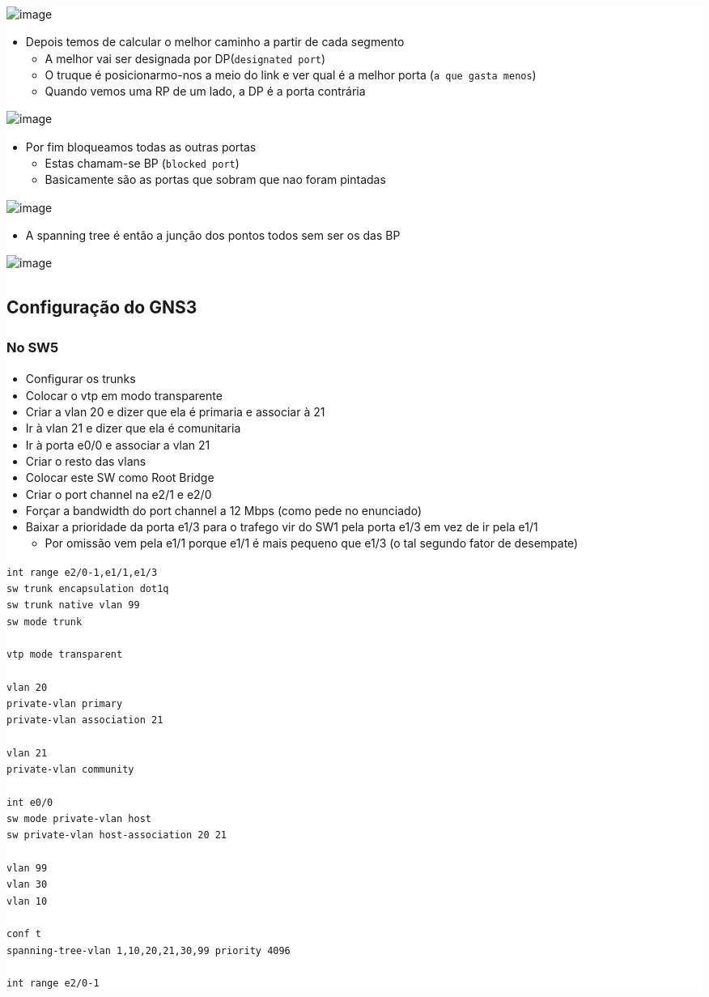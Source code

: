 ![image](https://user-images.githubusercontent.com/12052283/144052893-ba167337-122b-4816-8719-a44320f1154e.png)

- Depois temos de calcular o melhor caminho a partir de cada segmento
  - A melhor vai ser designada por DP(`designated port`)
  - O truque é posicionarmo-nos a meio do link e ver qual é a melhor porta (`a que gasta menos`)
  - Quando vemos uma RP de um lado, a DP é a porta contrária

![image](https://user-images.githubusercontent.com/12052283/144053000-cef5ad1d-c27e-4f47-944d-fa832c64d736.png)

- Por fim bloqueamos todas as outras portas
  - Estas chamam-se BP (`blocked port`)
  - Basicamente são as portas que sobram que nao foram pintadas

![image](https://user-images.githubusercontent.com/12052283/144053167-46de3397-8f59-404c-a018-0ab81ff3ef8f.png)


- A spanning tree é então a junção dos pontos todos sem ser os das BP

![image](https://user-images.githubusercontent.com/12052283/144053218-b22be646-e0c3-4994-a766-39d72a4e5e37.png)

## Configuração do GNS3

### No SW5

- Configurar os trunks
- Colocar o vtp em modo transparente
- Criar a vlan 20 e dizer que ela é primaria e associar à 21
- Ir à vlan 21 e dizer que ela é comunitaria
- Ir à porta e0/0 e associar a vlan 21
- Criar o resto das vlans
- Colocar este SW como Root Bridge
- Criar o port channel na e2/1 e e2/0
- Forçar a bandwidth do port channel a 12 Mbps (como pede no enunciado)
- Baixar a prioridade da porta e1/3 para o trafego vir do SW1 pela porta e1/3 em vez de ir pela e1/1
  - Por omissão vem pela e1/1 porque e1/1 é mais pequeno que e1/3 (o tal segundo fator de desempate)

```console
int range e2/0-1,e1/1,e1/3
sw trunk encapsulation dot1q
sw trunk native vlan 99
sw mode trunk

vtp mode transparent

vlan 20
private-vlan primary
private-vlan association 21

vlan 21
private-vlan community

int e0/0
sw mode private-vlan host
sw private-vlan host-association 20 21

vlan 99
vlan 30
vlan 10

conf t
spanning-tree-vlan 1,10,20,21,30,99 priority 4096

int range e2/0-1
```